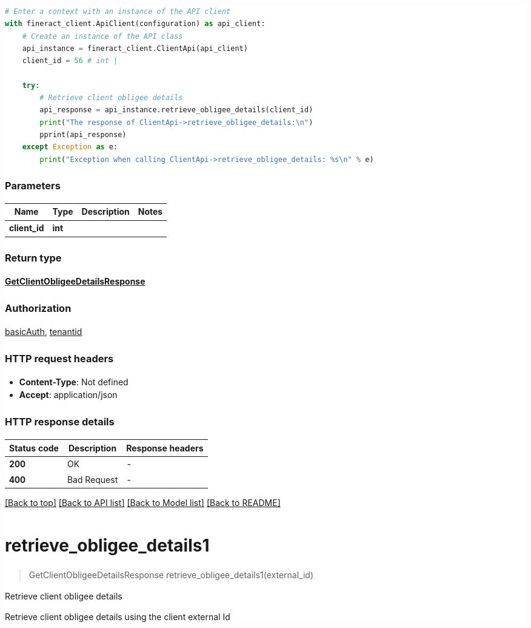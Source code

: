 ```python
# Enter a context with an instance of the API client
with fineract_client.ApiClient(configuration) as api_client:
    # Create an instance of the API class
    api_instance = fineract_client.ClientApi(api_client)
    client_id = 56 # int | 

    try:
        # Retrieve client obligee details
        api_response = api_instance.retrieve_obligee_details(client_id)
        print("The response of ClientApi->retrieve_obligee_details:\n")
        pprint(api_response)
    except Exception as e:
        print("Exception when calling ClientApi->retrieve_obligee_details: %s\n" % e)
```



### Parameters


Name | Type | Description  | Notes
------------- | ------------- | ------------- | -------------
 **client_id** | **int**|  | 

### Return type

[**GetClientObligeeDetailsResponse**](GetClientObligeeDetailsResponse.md)

### Authorization

[basicAuth](../README.md#basicAuth), [tenantid](../README.md#tenantid)

### HTTP request headers

 - **Content-Type**: Not defined
 - **Accept**: application/json

### HTTP response details

| Status code | Description | Response headers |
|-------------|-------------|------------------|
**200** | OK |  -  |
**400** | Bad Request |  -  |

[[Back to top]](#) [[Back to API list]](../README.md#documentation-for-api-endpoints) [[Back to Model list]](../README.md#documentation-for-models) [[Back to README]](../README.md)

# **retrieve_obligee_details1**
> GetClientObligeeDetailsResponse retrieve_obligee_details1(external_id)

Retrieve client obligee details

Retrieve client obligee details using the client external Id
